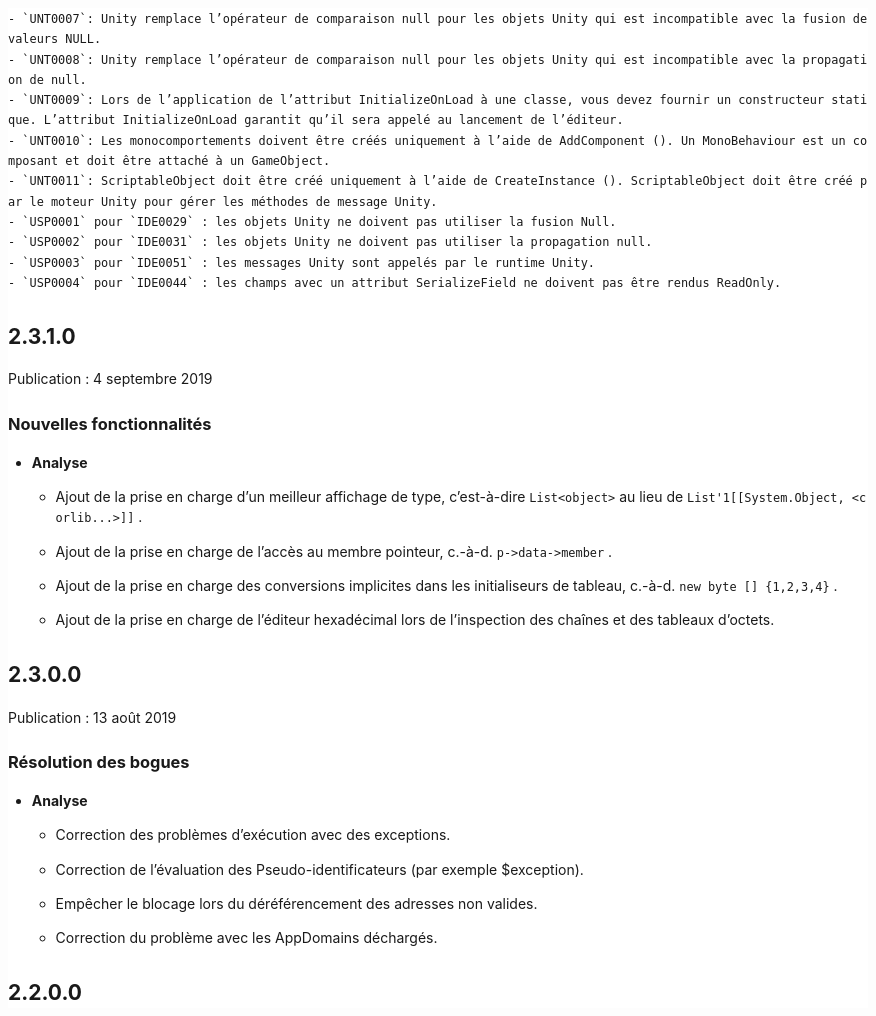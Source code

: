     - `UNT0007`: Unity remplace l’opérateur de comparaison null pour les objets Unity qui est incompatible avec la fusion de valeurs NULL.
    - `UNT0008`: Unity remplace l’opérateur de comparaison null pour les objets Unity qui est incompatible avec la propagation de null.
    - `UNT0009`: Lors de l’application de l’attribut InitializeOnLoad à une classe, vous devez fournir un constructeur statique. L’attribut InitializeOnLoad garantit qu’il sera appelé au lancement de l’éditeur.
    - `UNT0010`: Les monocomportements doivent être créés uniquement à l’aide de AddComponent (). Un MonoBehaviour est un composant et doit être attaché à un GameObject.
    - `UNT0011`: ScriptableObject doit être créé uniquement à l’aide de CreateInstance (). ScriptableObject doit être créé par le moteur Unity pour gérer les méthodes de message Unity.
    - `USP0001` pour `IDE0029` : les objets Unity ne doivent pas utiliser la fusion Null.
    - `USP0002` pour `IDE0031` : les objets Unity ne doivent pas utiliser la propagation null.
    - `USP0003` pour `IDE0051` : les messages Unity sont appelés par le runtime Unity.
    - `USP0004` pour `IDE0044` : les champs avec un attribut SerializeField ne doivent pas être rendus ReadOnly.

## <a name="2310"></a>2.3.1.0

Publication : 4 septembre 2019

### <a name="new-features"></a>Nouvelles fonctionnalités

- **Analyse**

  - Ajout de la prise en charge d’un meilleur affichage de type, c’est-à-dire `List<object>` au lieu de `List'1[[System.Object, <corlib...>]]` .

  - Ajout de la prise en charge de l’accès au membre pointeur, c.-à-d. `p->data->member` .

  - Ajout de la prise en charge des conversions implicites dans les initialiseurs de tableau, c.-à-d. `new byte [] {1,2,3,4}` .

  - Ajout de la prise en charge de l’éditeur hexadécimal lors de l’inspection des chaînes et des tableaux d’octets.

## <a name="2300"></a>2.3.0.0

Publication : 13 août 2019

### <a name="bug-fixes"></a>Résolution des bogues

- **Analyse**

  - Correction des problèmes d’exécution avec des exceptions.

  - Correction de l’évaluation des Pseudo-identificateurs (par exemple $exception).

  - Empêcher le blocage lors du déréférencement des adresses non valides.  

  - Correction du problème avec les AppDomains déchargés.

## <a name="2200"></a>2.2.0.0
